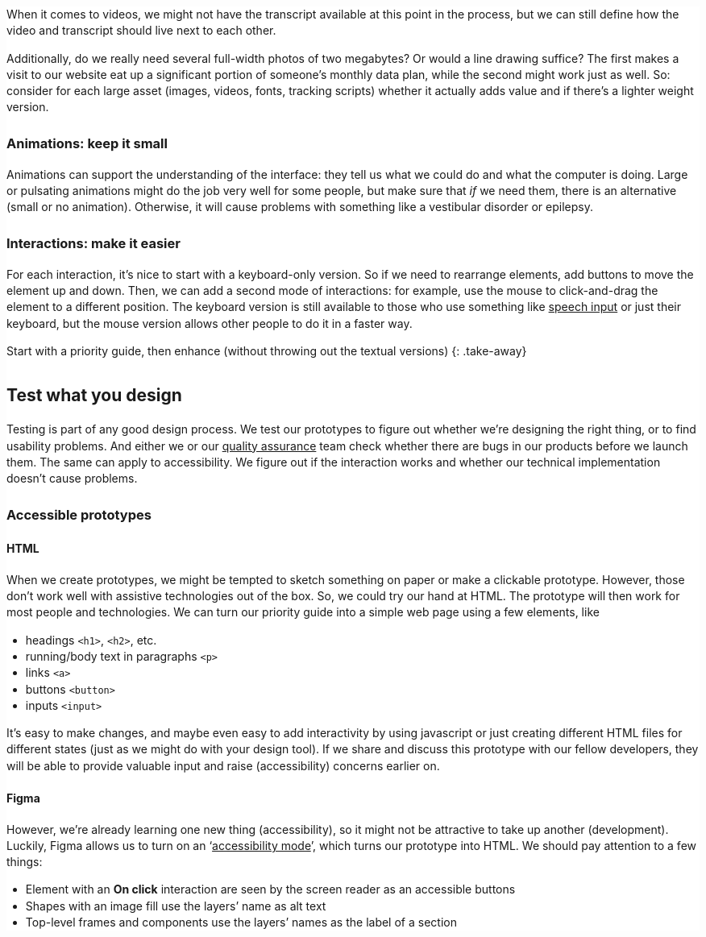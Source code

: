 When it comes to videos, we might not have the transcript available at this point in the process, but we can still define how the video and transcript should live next to each other. 

Additionally, do we really need several full-width photos of two megabytes? Or would a line drawing suffice? The first makes a visit to our website eat up a significant portion of someone’s monthly data plan, while the second might work just as well. So: consider for each large asset (images, videos, fonts, tracking scripts) whether it actually adds value and if there’s a lighter weight version.

### Animations: keep it small
Animations can support the understanding of the interface: they tell us what we could do and what the computer is doing. Large or pulsating animations might do the job very well for some people, but make sure that *if* we need them, there is an alternative (small or no animation). Otherwise, it will cause problems with something like a vestibular disorder or epilepsy.

### Interactions: make it easier
For each interaction, it’s nice to start with a keyboard-only version. So if we need to rearrange elements, add buttons to move the element up and down. Then, we can add a second mode of interactions: for example, use the mouse to click-and-drag the element to a different position. The keyboard version is still available to those who use something like [speech input](https://support.apple.com/en-us/HT210539) or just their keyboard, but the mouse version allows other people to do it in a faster way.

Start with a priority guide, then enhance (without throwing out the textual versions)
{: .take-away}

## Test what you design

Testing is part of any good design process. We test our prototypes to figure out whether we’re designing the right thing, or to find usability problems. And either we or our [quality assurance](https://en.wikipedia.org/wiki/Quality_assurance) team check whether there are bugs in our products before we launch them. The same can apply to accessibility. We figure out if the interaction works and whether our technical implementation doesn’t cause problems. 

### Accessible prototypes

#### HTML
When we create prototypes, we might be tempted to sketch something on paper or make a clickable prototype. However, those don’t work well with assistive technologies out of the box. So, we could try our hand at HTML. The prototype will then work for most people and technologies. We can turn our priority guide into a simple web page using a few elements, like
- headings `<h1>`, `<h2>`, etc.
- running/body text in paragraphs `<p>`
- links `<a>`
- buttons `<button>`
- inputs `<input>`

It’s easy to make changes, and maybe even easy to add interactivity by using javascript or just creating different HTML files for different states (just as we might do with your design tool). If we share and discuss this prototype with our fellow developers, they will be able to provide valuable input and raise (accessibility) concerns earlier on.

#### Figma
However, we’re already learning one new thing (accessibility), so it might not be attractive to take up another (development). Luckily, Figma allows us to turn on an ‘[accessibility mode](https://help.figma.com/hc/en-us/articles/7810391964695-Accessible-prototypes-in-Figma)’, which turns our prototype into HTML. We should pay attention to a few things:
- Element with an **On click** interaction are seen by the screen reader as an accessible buttons
- Shapes with an image fill use the layers’ name as alt text
- Top-level frames and components use the layers’ names as the label of a section
